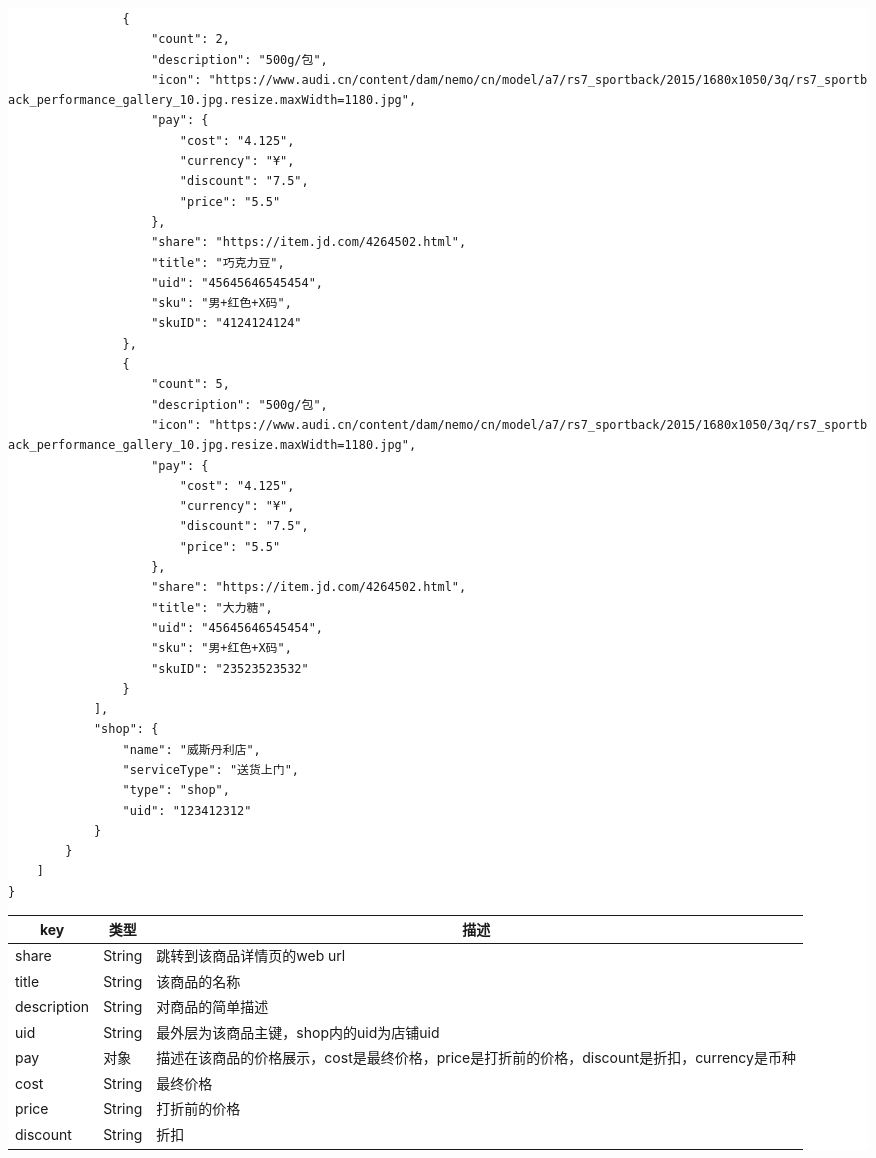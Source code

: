 ```
                {
                    "count": 2,
                    "description": "500g/包",
                    "icon": "https://www.audi.cn/content/dam/nemo/cn/model/a7/rs7_sportback/2015/1680x1050/3q/rs7_sportback_performance_gallery_10.jpg.resize.maxWidth=1180.jpg",
                    "pay": {
                        "cost": "4.125",
                        "currency": "¥",
                        "discount": "7.5",
                        "price": "5.5"
                    },
                    "share": "https://item.jd.com/4264502.html",
                    "title": "巧克力豆",
                    "uid": "45645646545454",
                    "sku": "男+红色+X码",
                    "skuID": "4124124124"
                },
                {
                    "count": 5,
                    "description": "500g/包",
                    "icon": "https://www.audi.cn/content/dam/nemo/cn/model/a7/rs7_sportback/2015/1680x1050/3q/rs7_sportback_performance_gallery_10.jpg.resize.maxWidth=1180.jpg",
                    "pay": {
                        "cost": "4.125",
                        "currency": "¥",
                        "discount": "7.5",
                        "price": "5.5"
                    },
                    "share": "https://item.jd.com/4264502.html",
                    "title": "大力糖",
                    "uid": "45645646545454",
                    "sku": "男+红色+X码",
                    "skuID": "23523523532"
                }
            ],
            "shop": {
                "name": "威斯丹利店",
                "serviceType": "送货上门",
                "type": "shop",
                "uid": "123412312"
            }
        }
    ]
}
```
|key | 类型 | 描述 |
| - | -| -|
|share | String | 跳转到该商品详情页的web url|
|title | String | 该商品的名称|
|description | String | 对商品的简单描述 |
|uid | String | 最外层为该商品主键，shop内的uid为店铺uid |
|pay | 对象 | 描述在该商品的价格展示，cost是最终价格，price是打折前的价格，discount是折扣，currency是币种 |
|cost | String | 最终价格 |
|price | String | 打折前的价格 |
|discount | String | 折扣 |
